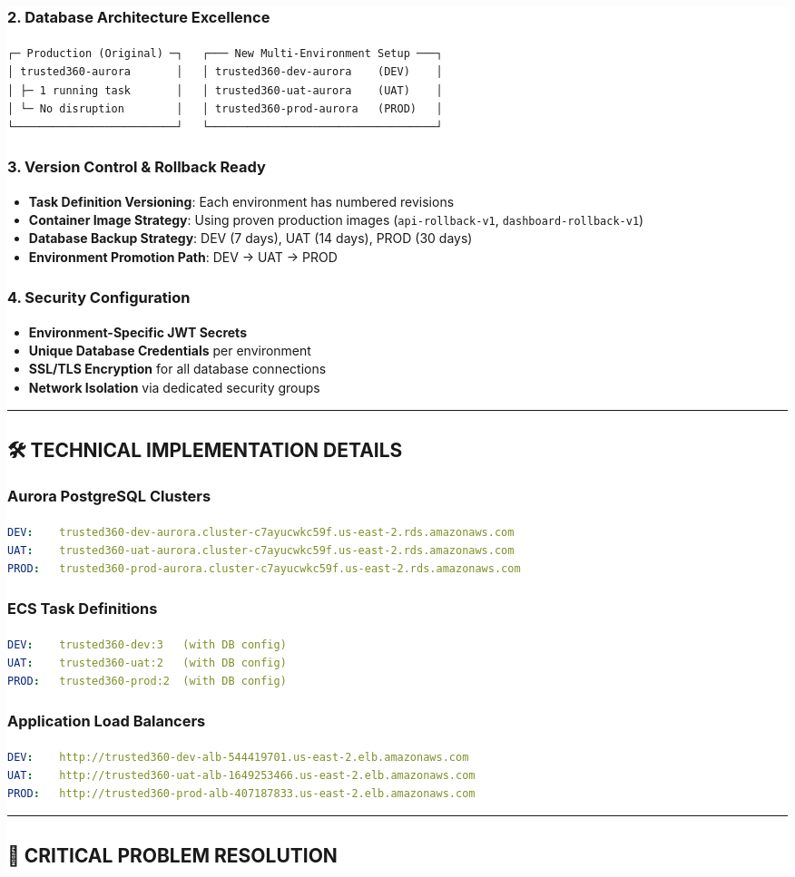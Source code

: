 ### **2. Database Architecture Excellence**
```
┌─ Production (Original) ─┐   ┌─── New Multi-Environment Setup ───┐
│ trusted360-aurora       │   │ trusted360-dev-aurora    (DEV)    │
│ ├─ 1 running task       │   │ trusted360-uat-aurora    (UAT)    │
│ └─ No disruption        │   │ trusted360-prod-aurora   (PROD)   │
└─────────────────────────┘   └───────────────────────────────────┘
```

### **3. Version Control & Rollback Ready**
- **Task Definition Versioning**: Each environment has numbered revisions
- **Container Image Strategy**: Using proven production images (`api-rollback-v1`, `dashboard-rollback-v1`)
- **Database Backup Strategy**: DEV (7 days), UAT (14 days), PROD (30 days)
- **Environment Promotion Path**: DEV → UAT → PROD

### **4. Security Configuration**
- **Environment-Specific JWT Secrets**
- **Unique Database Credentials** per environment
- **SSL/TLS Encryption** for all database connections
- **Network Isolation** via dedicated security groups

---

## 🛠️ **TECHNICAL IMPLEMENTATION DETAILS**

### **Aurora PostgreSQL Clusters**
```yaml
DEV:    trusted360-dev-aurora.cluster-c7ayucwkc59f.us-east-2.rds.amazonaws.com
UAT:    trusted360-uat-aurora.cluster-c7ayucwkc59f.us-east-2.rds.amazonaws.com  
PROD:   trusted360-prod-aurora.cluster-c7ayucwkc59f.us-east-2.rds.amazonaws.com
```

### **ECS Task Definitions**
```yaml
DEV:    trusted360-dev:3   (with DB config)
UAT:    trusted360-uat:2   (with DB config)
PROD:   trusted360-prod:2  (with DB config)
```

### **Application Load Balancers**
```yaml
DEV:    http://trusted360-dev-alb-544419701.us-east-2.elb.amazonaws.com
UAT:    http://trusted360-uat-alb-1649253466.us-east-2.elb.amazonaws.com
PROD:   http://trusted360-prod-alb-407187833.us-east-2.elb.amazonaws.com
```

---

## 🔧 **CRITICAL PROBLEM RESOLUTION**
